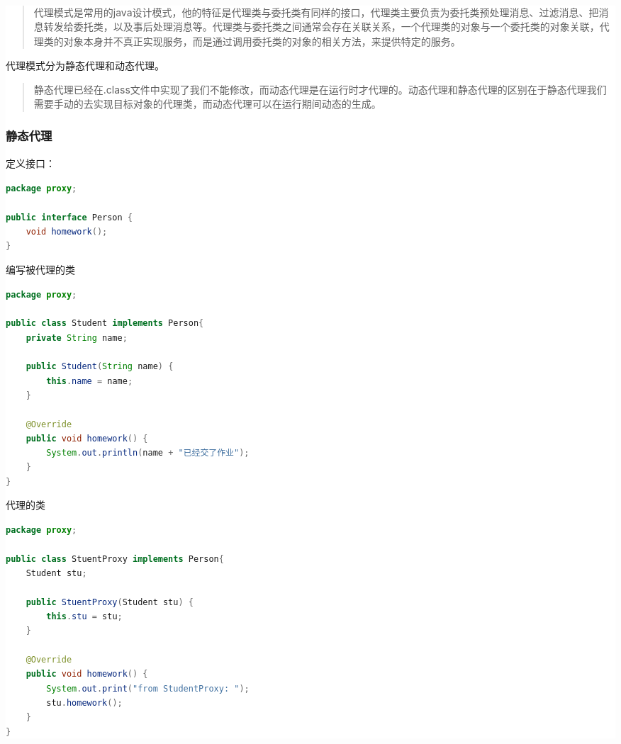 >代理模式是常用的java设计模式，他的特征是代理类与委托类有同样的接口，代理类主要负责为委托类预处理消息、过滤消息、把消息转发给委托类，以及事后处理消息等。代理类与委托类之间通常会存在关联关系，一个代理类的对象与一个委托类的对象关联，代理类的对象本身并不真正实现服务，而是通过调用委托类的对象的相关方法，来提供特定的服务。

代理模式分为静态代理和动态代理。

> 静态代理已经在.class文件中实现了我们不能修改，而动态代理是在运行时才代理的。动态代理和静态代理的区别在于静态代理我们需要手动的去实现目标对象的代理类，而动态代理可以在运行期间动态的生成。

###  静态代理

定义接口：

```java
package proxy;

public interface Person {
    void homework();
}
```

编写被代理的类

```java
package proxy;

public class Student implements Person{
    private String name;

    public Student(String name) {
        this.name = name;
    }

    @Override
    public void homework() {
        System.out.println(name + "已经交了作业");
    }
}


```

代理的类

```java
package proxy;

public class StuentProxy implements Person{
    Student stu;

    public StuentProxy(Student stu) {
        this.stu = stu;
    }

    @Override
    public void homework() {
        System.out.print("from StudentProxy: ");
        stu.homework();
    }
}

```
